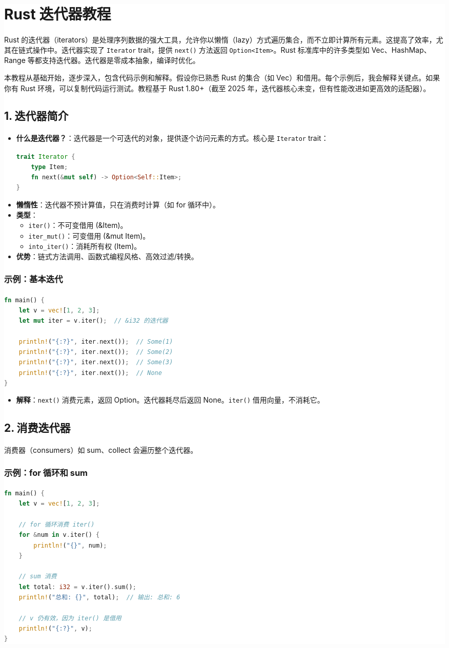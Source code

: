 # Rust 迭代器教程

Rust 的迭代器（iterators）是处理序列数据的强大工具，允许你以懒惰（lazy）方式遍历集合，而不立即计算所有元素。这提高了效率，尤其在链式操作中。迭代器实现了 `Iterator` trait，提供 `next()` 方法返回 `Option<Item>`。Rust 标准库中的许多类型如 Vec、HashMap、Range 等都支持迭代器。迭代器是零成本抽象，编译时优化。

本教程从基础开始，逐步深入，包含代码示例和解释。假设你已熟悉 Rust 的集合（如 Vec）和借用。每个示例后，我会解释关键点。如果你有 Rust 环境，可以复制代码运行测试。教程基于 Rust 1.80+（截至 2025 年，迭代器核心未变，但有性能改进如更高效的适配器）。

## 1. 迭代器简介

- **什么是迭代器？**：迭代器是一个可迭代的对象，提供逐个访问元素的方式。核心是 `Iterator` trait：
  ```rust
  trait Iterator {
      type Item;
      fn next(&mut self) -> Option<Self::Item>;
  }
  ```
- **懒惰性**：迭代器不预计算值，只在消费时计算（如 for 循环中）。
- **类型**：
    - `iter()`：不可变借用 (&Item)。
    - `iter_mut()`：可变借用 (&mut Item)。
    - `into_iter()`：消耗所有权 (Item)。
- **优势**：链式方法调用、函数式编程风格、高效过滤/转换。

### 示例：基本迭代
```rust
fn main() {
    let v = vec![1, 2, 3];
    let mut iter = v.iter();  // &i32 的迭代器

    println!("{:?}", iter.next());  // Some(1)
    println!("{:?}", iter.next());  // Some(2)
    println!("{:?}", iter.next());  // Some(3)
    println!("{:?}", iter.next());  // None
}
```

- **解释**：`next()` 消费元素，返回 Option。迭代器耗尽后返回 None。`iter()` 借用向量，不消耗它。

## 2. 消费迭代器

消费器（consumers）如 sum、collect 会遍历整个迭代器。

### 示例：for 循环和 sum
```rust
fn main() {
    let v = vec![1, 2, 3];

    // for 循环消费 iter()
    for &num in v.iter() {
        println!("{}", num);
    }

    // sum 消费
    let total: i32 = v.iter().sum();
    println!("总和: {}", total);  // 输出: 总和: 6

    // v 仍有效，因为 iter() 是借用
    println!("{:?}", v);
}
```
